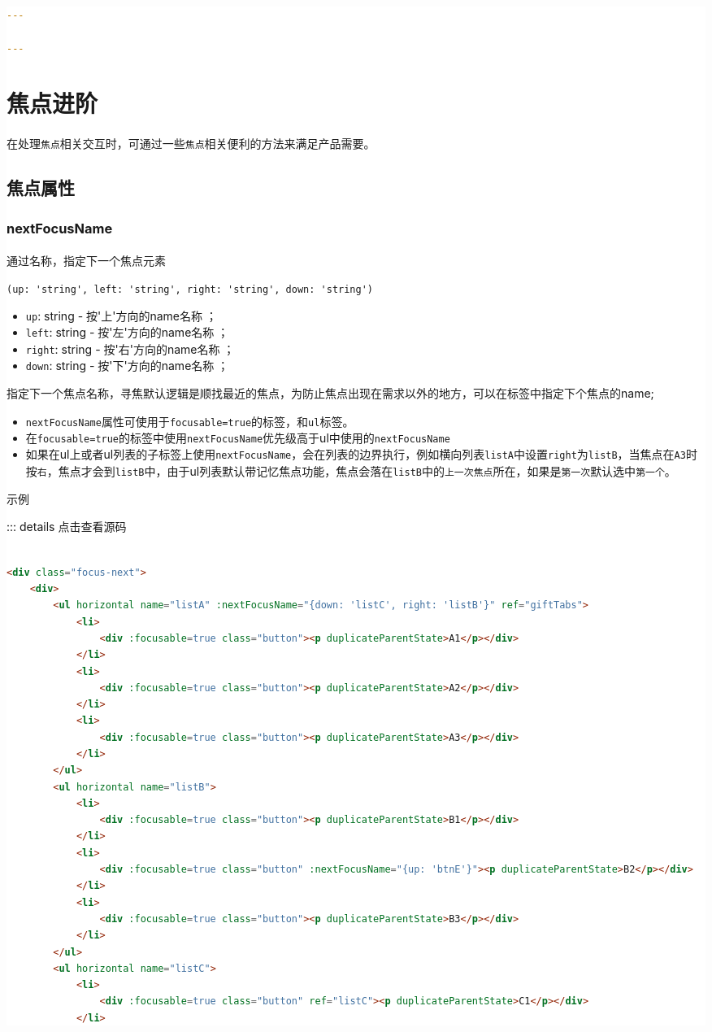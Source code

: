 ```yaml
---

---
```


# 焦点进阶

在处理`焦点`相关交互时，可通过一些`焦点`相关便利的方法来满足产品需要。

## 焦点属性

### nextFocusName
通过名称，指定下一个焦点元素

`(up: 'string', left: 'string', right: 'string', down: 'string')`
 * `up`: string - 按'上'方向的name名称 ；
 * `left`: string - 按'左'方向的name名称 ；
 * `right`: string - 按'右'方向的name名称 ；
 * `down`: string - 按'下'方向的name名称 ；

指定下一个焦点名称，寻焦默认逻辑是顺找最近的焦点，为防止焦点出现在需求以外的地方，可以在标签中指定下个焦点的name;
 * `nextFocusName`属性可使用于`focusable=true`的标签，和`ul`标签。
 * 在`focusable=true`的标签中使用`nextFocusName`优先级高于ul中使用的`nextFocusName`
 * 如果在ul上或者ul列表的子标签上使用`nextFocusName`，会在列表的边界执行，例如横向列表`listA`中设置`right`为`listB`，当焦点在`A3`时按`右`，焦点才会到`listB`中，由于ul列表默认带记忆焦点功能，焦点会落在`listB`中的`上一次焦点`所在，如果是`第一次`默认选中`第一个`。

示例


::: details 点击查看源码
```html

<div class="focus-next">
    <div>
        <ul horizontal name="listA" :nextFocusName="{down: 'listC', right: 'listB'}" ref="giftTabs">
            <li>
                <div :focusable=true class="button"><p duplicateParentState>A1</p></div>
            </li>
            <li>
                <div :focusable=true class="button"><p duplicateParentState>A2</p></div>
            </li>
            <li>
                <div :focusable=true class="button"><p duplicateParentState>A3</p></div>
            </li>
        </ul>
        <ul horizontal name="listB">
            <li>
                <div :focusable=true class="button"><p duplicateParentState>B1</p></div>
            </li>
            <li>
                <div :focusable=true class="button" :nextFocusName="{up: 'btnE'}"><p duplicateParentState>B2</p></div>
            </li>
            <li>
                <div :focusable=true class="button"><p duplicateParentState>B3</p></div>
            </li>
        </ul>
        <ul horizontal name="listC">
            <li>
                <div :focusable=true class="button" ref="listC"><p duplicateParentState>C1</p></div>
            </li>
```